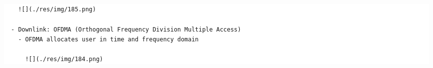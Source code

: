         ![](./res/img/185.png)

      - Downlink: OFDMA (Orthogonal Frequency Division Multiple Access)
        - OFDMA allocates user in time and frequency domain

          ![](./res/img/184.png)
